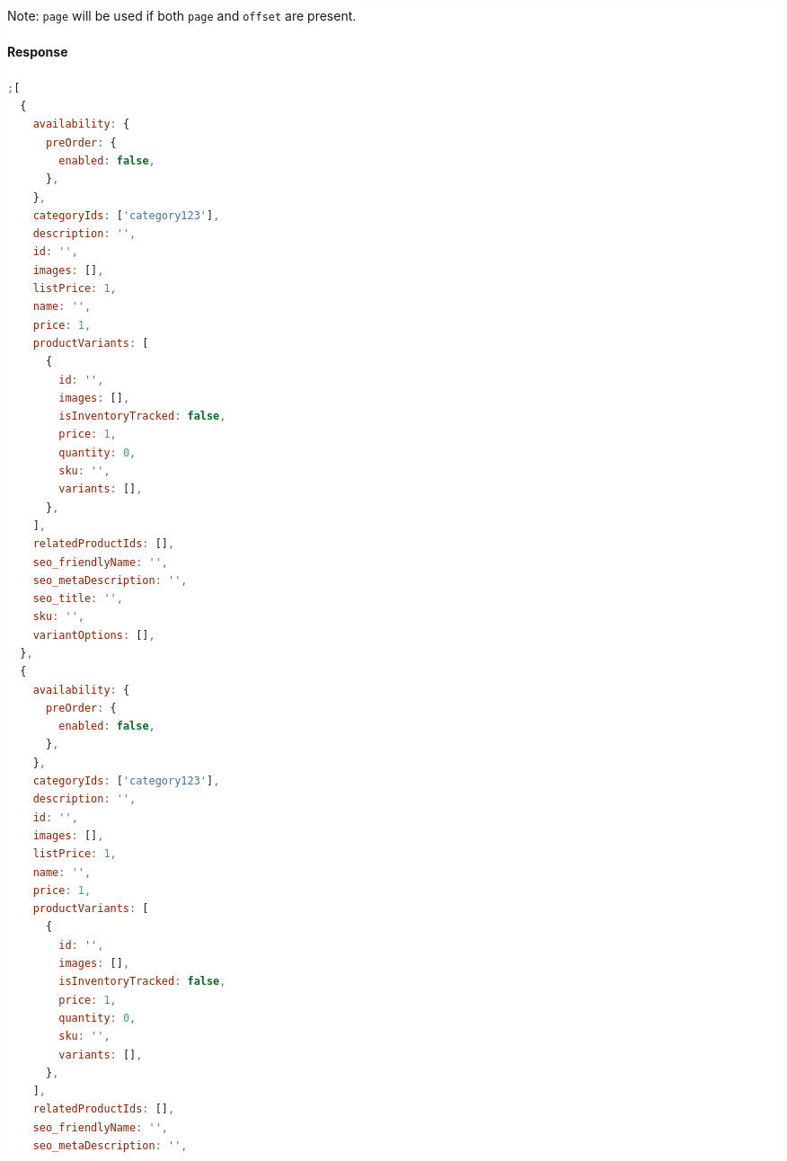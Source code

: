 Note: `page` will be used if both `page` and `offset` are present.

#### Response

```javascript
;[
  {
    availability: {
      preOrder: {
        enabled: false,
      },
    },
    categoryIds: ['category123'],
    description: '',
    id: '',
    images: [],
    listPrice: 1,
    name: '',
    price: 1,
    productVariants: [
      {
        id: '',
        images: [],
        isInventoryTracked: false,
        price: 1,
        quantity: 0,
        sku: '',
        variants: [],
      },
    ],
    relatedProductIds: [],
    seo_friendlyName: '',
    seo_metaDescription: '',
    seo_title: '',
    sku: '',
    variantOptions: [],
  },
  {
    availability: {
      preOrder: {
        enabled: false,
      },
    },
    categoryIds: ['category123'],
    description: '',
    id: '',
    images: [],
    listPrice: 1,
    name: '',
    price: 1,
    productVariants: [
      {
        id: '',
        images: [],
        isInventoryTracked: false,
        price: 1,
        quantity: 0,
        sku: '',
        variants: [],
      },
    ],
    relatedProductIds: [],
    seo_friendlyName: '',
    seo_metaDescription: '',
```